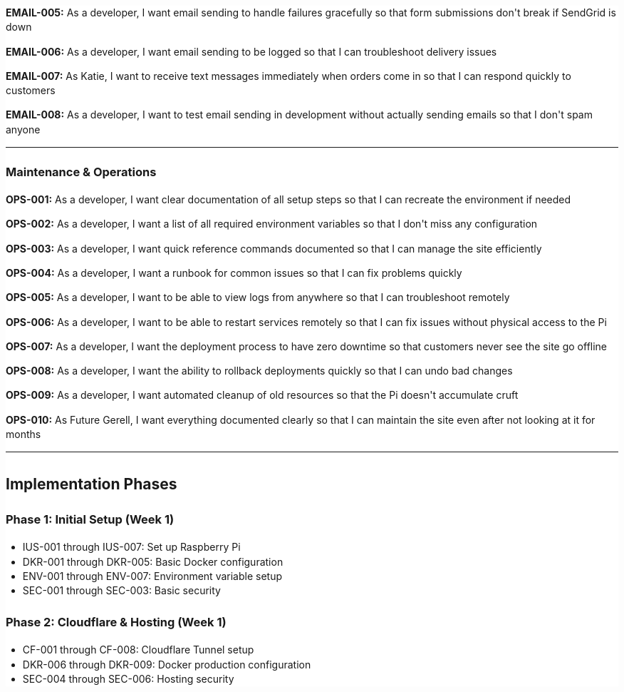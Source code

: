 **EMAIL-005:** As a developer, I want email sending to handle failures gracefully so that form submissions don't break if SendGrid is down

**EMAIL-006:** As a developer, I want email sending to be logged so that I can troubleshoot delivery issues

**EMAIL-007:** As Katie, I want to receive text messages immediately when orders come in so that I can respond quickly to customers

**EMAIL-008:** As a developer, I want to test email sending in development without actually sending emails so that I don't spam anyone

---

### Maintenance & Operations

**OPS-001:** As a developer, I want clear documentation of all setup steps so that I can recreate the environment if needed

**OPS-002:** As a developer, I want a list of all required environment variables so that I don't miss any configuration

**OPS-003:** As a developer, I want quick reference commands documented so that I can manage the site efficiently

**OPS-004:** As a developer, I want a runbook for common issues so that I can fix problems quickly

**OPS-005:** As a developer, I want to be able to view logs from anywhere so that I can troubleshoot remotely

**OPS-006:** As a developer, I want to be able to restart services remotely so that I can fix issues without physical access to the Pi

**OPS-007:** As a developer, I want the deployment process to have zero downtime so that customers never see the site go offline

**OPS-008:** As a developer, I want the ability to rollback deployments quickly so that I can undo bad changes

**OPS-009:** As a developer, I want automated cleanup of old resources so that the Pi doesn't accumulate cruft

**OPS-010:** As Future Gerell, I want everything documented clearly so that I can maintain the site even after not looking at it for months

---

## Implementation Phases

### Phase 1: Initial Setup (Week 1)
- IUS-001 through IUS-007: Set up Raspberry Pi
- DKR-001 through DKR-005: Basic Docker configuration
- ENV-001 through ENV-007: Environment variable setup
- SEC-001 through SEC-003: Basic security

### Phase 2: Cloudflare & Hosting (Week 1)
- CF-001 through CF-008: Cloudflare Tunnel setup
- DKR-006 through DKR-009: Docker production configuration
- SEC-004 through SEC-006: Hosting security

